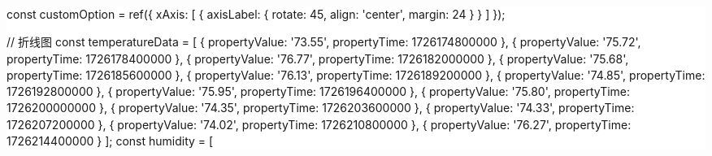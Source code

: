 const customOption = ref({
  xAxis: [
    {
      axisLabel: {
        rotate: 45,
        align: 'center',
        margin: 24
      }
    }
  ]
});

// 折线图
const temperatureData = [
  {
    propertyValue: '73.55',
    propertyTime: 1726174800000
  },
  {
    propertyValue: '75.72',
    propertyTime: 1726178400000
  },
  {
    propertyValue: '76.77',
    propertyTime: 1726182000000
  },
  {
    propertyValue: '75.68',
    propertyTime: 1726185600000
  },
  {
    propertyValue: '76.13',
    propertyTime: 1726189200000
  },
  {
    propertyValue: '74.85',
    propertyTime: 1726192800000
  },
  {
    propertyValue: '75.95',
    propertyTime: 1726196400000
  },
  {
    propertyValue: '75.80',
    propertyTime: 1726200000000
  },
  {
    propertyValue: '74.35',
    propertyTime: 1726203600000
  },
  {
    propertyValue: '74.33',
    propertyTime: 1726207200000
  },
  {
    propertyValue: '74.02',
    propertyTime: 1726210800000
  },
  {
    propertyValue: '76.27',
    propertyTime: 1726214400000
  }
];
const humidity = [
